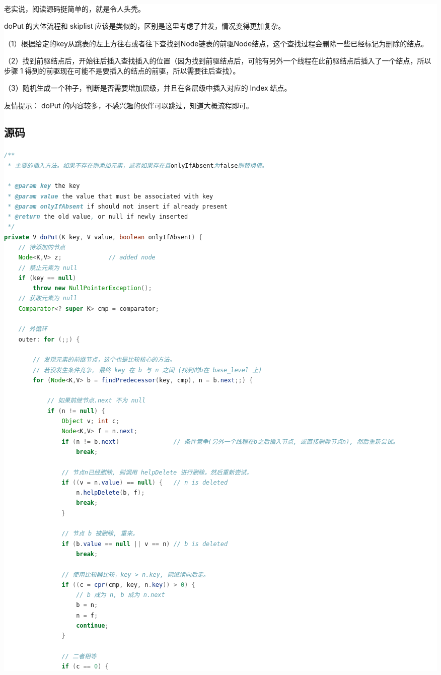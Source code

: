老实说，阅读源码挺简单的，就是令人头秃。

doPut 的大体流程和 skiplist 应该是类似的，区别是这里考虑了并发，情况变得更加复杂。

（1）根据给定的key从跳表的左上方往右或者往下查找到Node链表的前驱Node结点，这个查找过程会删除一些已经标记为删除的结点。

（2）找到前驱结点后，开始往后插入查找插入的位置（因为找到前驱结点后，可能有另外一个线程在此前驱结点后插入了一个结点，所以步骤 1 得到的前驱现在可能不是要插入的结点的前驱，所以需要往后查找）。

（3）随机生成一个种子，判断是否需要增加层级，并且在各层级中插入对应的 Index 结点。

友情提示： doPut 的内容较多，不感兴趣的伙伴可以跳过，知道大概流程即可。

## 源码

```java
/**
 * 主要的插入方法。如果不存在则添加元素，或者如果存在且onlyIfAbsent为false则替换值。

 * @param key the key
 * @param value the value that must be associated with key
 * @param onlyIfAbsent if should not insert if already present
 * @return the old value, or null if newly inserted
 */
private V doPut(K key, V value, boolean onlyIfAbsent) {
    // 待添加的节点
    Node<K,V> z;             // added node
    // 禁止元素为 null
    if (key == null)
        throw new NullPointerException();
    // 获取元素为 null
    Comparator<? super K> cmp = comparator;

    // 外循环
    outer: for (;;) {

        // 发现元素的前继节点，这个也是比较核心的方法。
        // 若没发生条件竞争, 最终 key 在 b 与 n 之间 (找到的b在 base_level 上)
        for (Node<K,V> b = findPredecessor(key, cmp), n = b.next;;) {

            // 如果前继节点.next 不为 null
            if (n != null) {
                Object v; int c;
                Node<K,V> f = n.next;
                if (n != b.next)               // 条件竞争(另外一个线程在b之后插入节点, 或直接删除节点n), 然后重新尝试。
                    break;

                // 节点n已经删除, 则调用 helpDelete 进行删除。然后重新尝试。
                if ((v = n.value) == null) {   // n is deleted
                    n.helpDelete(b, f);
                    break;
                }

                // 节点 b 被删除, 重来。
                if (b.value == null || v == n) // b is deleted
                    break;

                // 使用比较器比较，key > n.key, 则继续向后走。    
                if ((c = cpr(cmp, key, n.key)) > 0) {
                    // b 成为 n, b 成为 n.next
                    b = n;
                    n = f;
                    continue;
                }

                // 二者相等
                if (c == 0) {
```